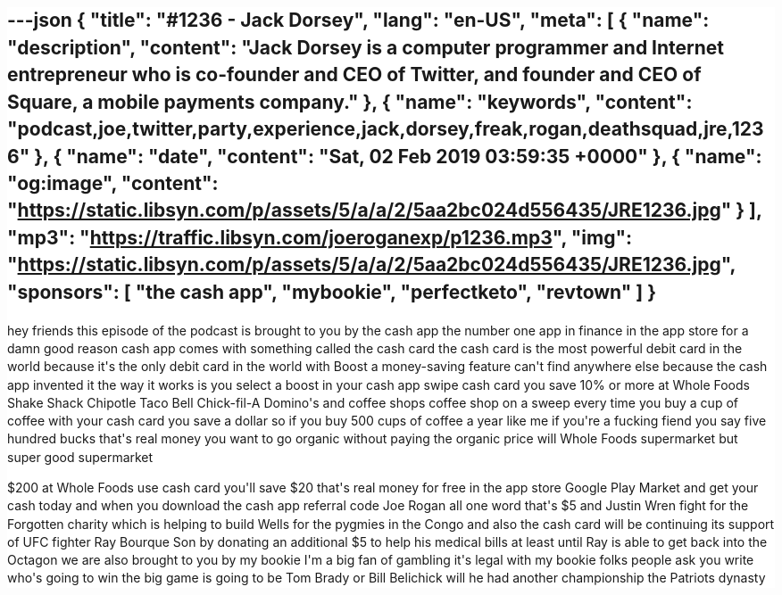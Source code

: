 ---json
{
  "title": "#1236 - Jack Dorsey",
  "lang": "en-US",
  "meta": [
    {
      "name": "description",
      "content": "Jack Dorsey is a computer programmer and Internet entrepreneur who is co-founder and CEO of Twitter, and founder and CEO of Square, a mobile payments company."
    },
    {
      "name": "keywords",
      "content": "podcast,joe,twitter,party,experience,jack,dorsey,freak,rogan,deathsquad,jre,1236"
    },
    {
      "name": "date",
      "content": "Sat, 02 Feb 2019 03:59:35 +0000"
    },
    {
      "name": "og:image",
      "content": "https://static.libsyn.com/p/assets/5/a/a/2/5aa2bc024d556435/JRE1236.jpg"
    }
  ],
  "mp3": "https://traffic.libsyn.com/joeroganexp/p1236.mp3",
  "img": "https://static.libsyn.com/p/assets/5/a/a/2/5aa2bc024d556435/JRE1236.jpg",
  "sponsors": [
    "the cash app", "mybookie", "perfectketo", "revtown"
  ]
}
---
<episode-header />

<timemark seconds="0" />

hey friends this episode of the podcast is brought to you by the cash app the number one app in finance in the app store for a damn good reason cash app comes with something called the cash card the cash card is the most powerful debit card in the world because it's the only debit card in the world with Boost a money-saving feature can't find anywhere else because the cash app invented it the way it works is you select a boost in your cash app swipe cash card you save 10% or more at Whole Foods Shake Shack Chipotle Taco Bell Chick-fil-A Domino's and coffee shops coffee shop on a sweep every time you buy a cup of coffee with your cash card you save a dollar so if you buy 500 cups of coffee a year like me if you're a fucking fiend you say five hundred bucks that's real money you want to go organic without paying the organic price will Whole Foods supermarket but super good supermarket

<timemark seconds="59" />

$200 at Whole Foods use cash card you'll save $20 that's real money for free in the app store Google Play Market and get your cash today and when you download the cash app referral code Joe Rogan all one word that's $5 and Justin Wren fight for the Forgotten charity which is helping to build Wells for the pygmies in the Congo and also the cash card will be continuing its support of UFC fighter Ray Bourque Son by donating an additional $5 to help his medical bills at least until Ray is able to get back into the Octagon we are also brought to you by my bookie I'm a big fan of gambling it's legal with my bookie folks people ask you write who's going to win the big game is going to be Tom Brady or Bill Belichick will he had another championship the Patriots dynasty
